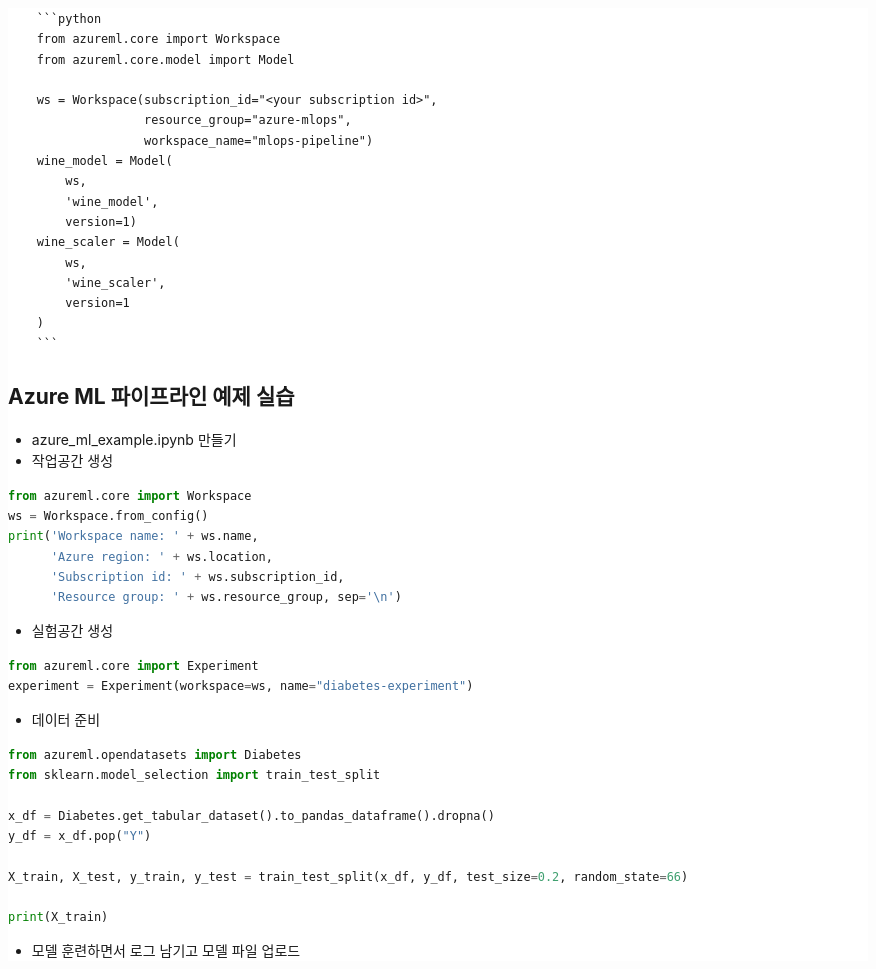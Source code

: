         ```python
        from azureml.core import Workspace
        from azureml.core.model import Model
        
        ws = Workspace(subscription_id="<your subscription id>",
                       resource_group="azure-mlops",
                       workspace_name="mlops-pipeline")
        wine_model = Model(
            ws, 
            'wine_model', 
            version=1)
        wine_scaler = Model(
            ws, 
            'wine_scaler', 
            version=1
        )
        ```
        

## Azure ML 파이프라인 예제 실습

- azure_ml_example.ipynb 만들기
- 작업공간 생성

```python
from azureml.core import Workspace
ws = Workspace.from_config()
print('Workspace name: ' + ws.name, 
      'Azure region: ' + ws.location, 
      'Subscription id: ' + ws.subscription_id, 
      'Resource group: ' + ws.resource_group, sep='\n')
```

- 실험공간 생성

```python
from azureml.core import Experiment
experiment = Experiment(workspace=ws, name="diabetes-experiment")
```

- 데이터 준비

```python
from azureml.opendatasets import Diabetes
from sklearn.model_selection import train_test_split

x_df = Diabetes.get_tabular_dataset().to_pandas_dataframe().dropna()
y_df = x_df.pop("Y")

X_train, X_test, y_train, y_test = train_test_split(x_df, y_df, test_size=0.2, random_state=66)

print(X_train)
```

- 모델 훈련하면서 로그 남기고 모델 파일 업로드
